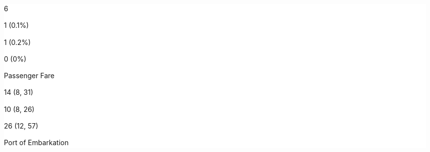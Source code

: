 <td class="gt_row gt_left" style="text-align: left; text-indent: 10px;">

6

</td>

<td class="gt_row gt_center">

1 (0.1%)

</td>

<td class="gt_row gt_center">

1 (0.2%)

</td>

<td class="gt_row gt_center">

0 (0%)

</td>

</tr>

<tr>

<td class="gt_row gt_left">

Passenger Fare

</td>

<td class="gt_row gt_center">

14 (8, 31)

</td>

<td class="gt_row gt_center">

10 (8, 26)

</td>

<td class="gt_row gt_center">

26 (12, 57)

</td>

</tr>

<tr>

<td class="gt_row gt_left">

Port of Embarkation

</td>

<td class="gt_row gt_center">

</td>
